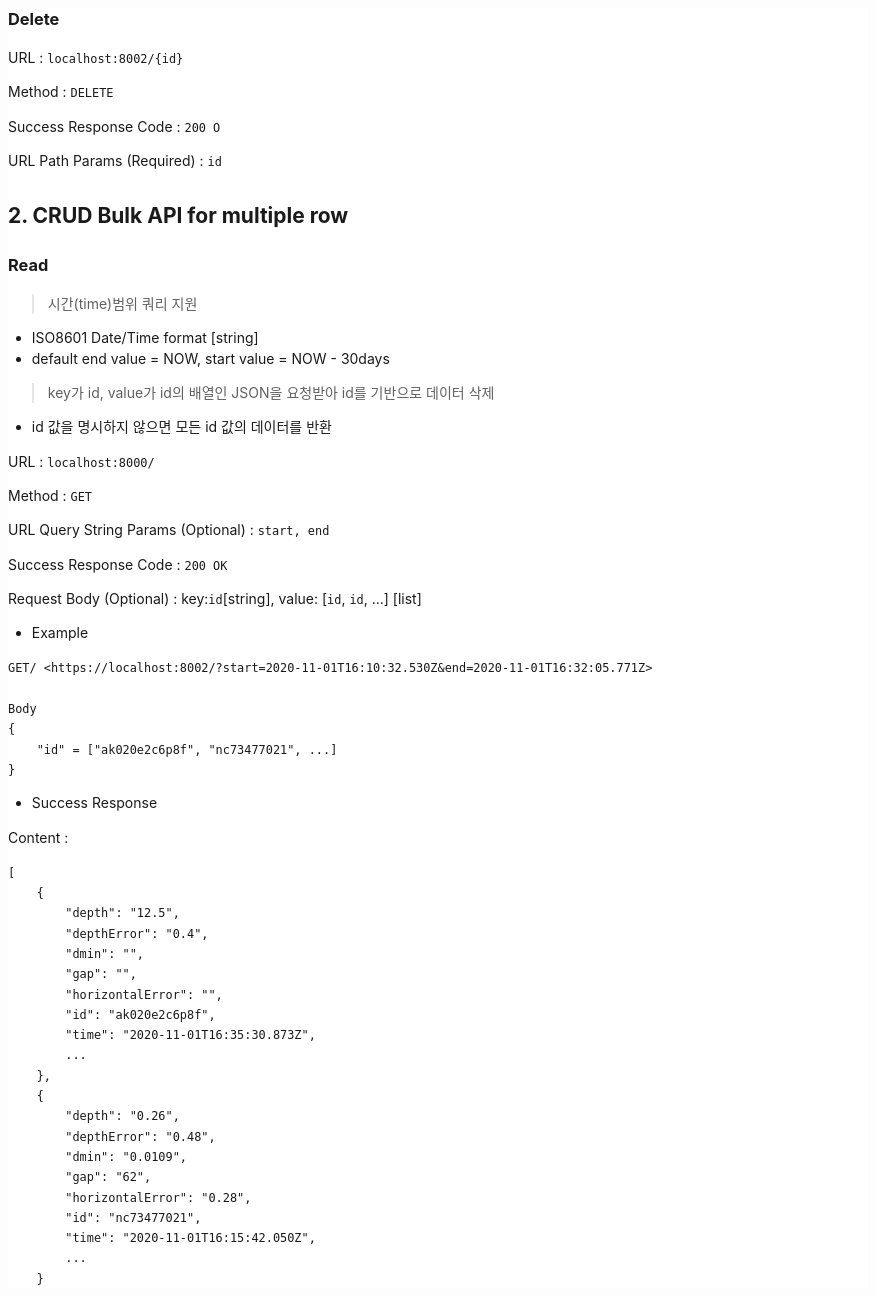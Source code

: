 ### Delete

URL : `localhost:8002/{id}`

Method : `DELETE`

Success Response Code : `200 O`

URL Path Params (Required) : `id`

## 2. CRUD Bulk API for multiple row

### Read

> 시간(time)범위 쿼리 지원

- ISO8601 Date/Time format [string]
- default end value = NOW, start value = NOW - 30days

> key가 id, value가 id의 배열인 JSON을 요청받아 id를 기반으로 데이터 삭제

- id 값을 명시하지 않으면 모든 id 값의 데이터를 반환

URL : `localhost:8000/`

Method : `GET`

URL Query String Params (Optional) : `start, end`

Success Response Code : `200 OK`

Request Body (Optional) : key:`id`[string], value: [`id`, `id`, ...] [list]

- Example

```
GET/ <https://localhost:8002/?start=2020-11-01T16:10:32.530Z&end=2020-11-01T16:32:05.771Z>

Body
{
    "id" = ["ak020e2c6p8f", "nc73477021", ...]
}

```

- Success Response

Content :

```
[
    {
        "depth": "12.5",
        "depthError": "0.4",
        "dmin": "",
        "gap": "",
        "horizontalError": "",
        "id": "ak020e2c6p8f",
        "time": "2020-11-01T16:35:30.873Z",
        ...
    },
    {
        "depth": "0.26",
        "depthError": "0.48",
        "dmin": "0.0109",
        "gap": "62",
        "horizontalError": "0.28",
        "id": "nc73477021",
        "time": "2020-11-01T16:15:42.050Z",
        ...
    }
```